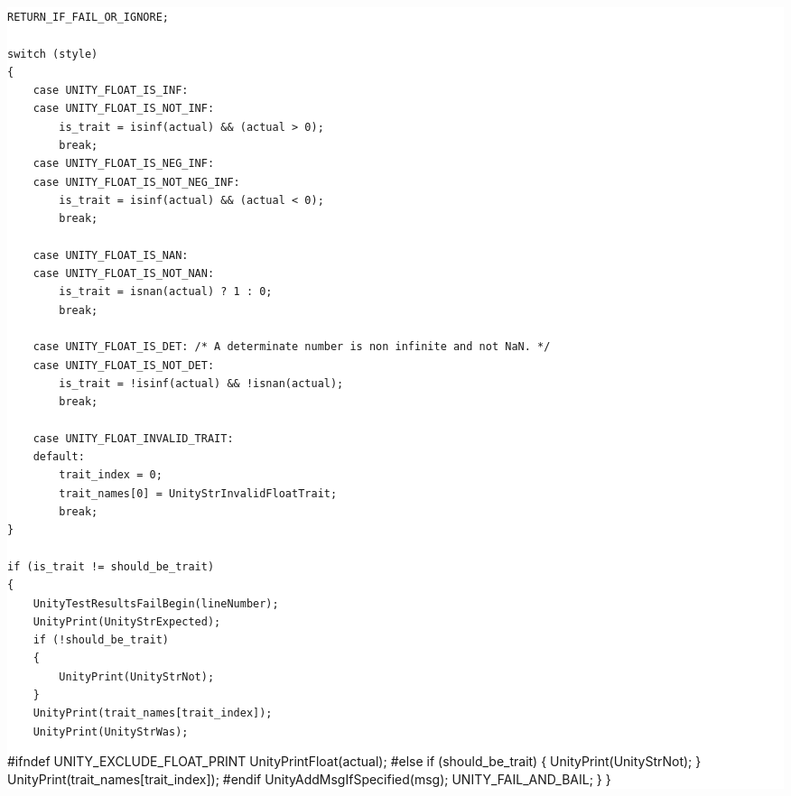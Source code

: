     RETURN_IF_FAIL_OR_IGNORE;

    switch (style)
    {
        case UNITY_FLOAT_IS_INF:
        case UNITY_FLOAT_IS_NOT_INF:
            is_trait = isinf(actual) && (actual > 0);
            break;
        case UNITY_FLOAT_IS_NEG_INF:
        case UNITY_FLOAT_IS_NOT_NEG_INF:
            is_trait = isinf(actual) && (actual < 0);
            break;

        case UNITY_FLOAT_IS_NAN:
        case UNITY_FLOAT_IS_NOT_NAN:
            is_trait = isnan(actual) ? 1 : 0;
            break;

        case UNITY_FLOAT_IS_DET: /* A determinate number is non infinite and not NaN. */
        case UNITY_FLOAT_IS_NOT_DET:
            is_trait = !isinf(actual) && !isnan(actual);
            break;

        case UNITY_FLOAT_INVALID_TRAIT:
        default:
            trait_index = 0;
            trait_names[0] = UnityStrInvalidFloatTrait;
            break;
    }

    if (is_trait != should_be_trait)
    {
        UnityTestResultsFailBegin(lineNumber);
        UnityPrint(UnityStrExpected);
        if (!should_be_trait)
        {
            UnityPrint(UnityStrNot);
        }
        UnityPrint(trait_names[trait_index]);
        UnityPrint(UnityStrWas);
#ifndef UNITY_EXCLUDE_FLOAT_PRINT
        UnityPrintFloat(actual);
#else
        if (should_be_trait)
        {
            UnityPrint(UnityStrNot);
        }
        UnityPrint(trait_names[trait_index]);
#endif
        UnityAddMsgIfSpecified(msg);
        UNITY_FAIL_AND_BAIL;
    }
}
